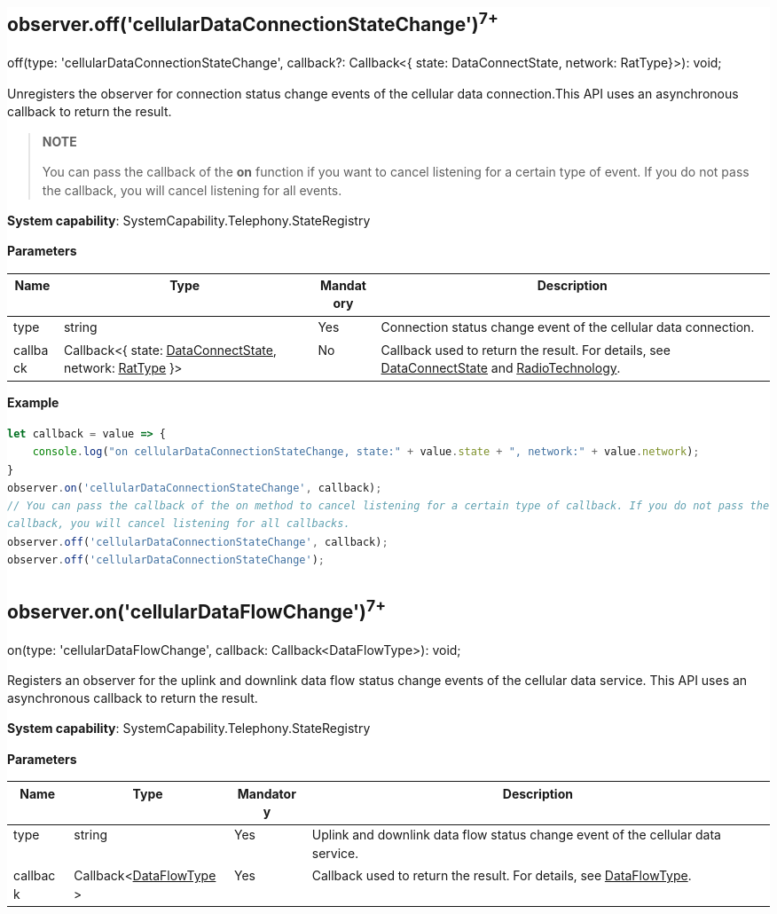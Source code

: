 
## observer.off('cellularDataConnectionStateChange')<sup>7+</sup>

off\(type: 'cellularDataConnectionStateChange',  callback?: Callback\<{ state: DataConnectState, network: RatType}\>\): void;

Unregisters the observer for connection status change events of the cellular data connection.This API uses an asynchronous callback to return the result.

>**NOTE**
>
>You can pass the callback of the **on** function if you want to cancel listening for a certain type of event. If you do not pass the callback, you will cancel listening for all events.

**System capability**: SystemCapability.Telephony.StateRegistry

**Parameters**

| Name  | Type                                                        | Mandatory| Description                                                        |
| -------- | ------------------------------------------------------------ | ---- | ------------------------------------------------------------ |
| type     | string                                                       | Yes  | Connection status change event of the cellular data connection.                                   |
| callback | Callback\<{ state: [DataConnectState](js-apis-telephony-data.md#dataconnectstate), network: [RatType](js-apis-radio.md#radiotechnology) }\> | No  | Callback used to return the result. For details, see [DataConnectState](js-apis-telephony-data.md#dataconnectstate) and [RadioTechnology](js-apis-radio.md#radiotechnology).|

**Example**

```js
let callback = value => {
    console.log("on cellularDataConnectionStateChange, state:" + value.state + ", network:" + value.network);
}
observer.on('cellularDataConnectionStateChange', callback);
// You can pass the callback of the on method to cancel listening for a certain type of callback. If you do not pass the callback, you will cancel listening for all callbacks.
observer.off('cellularDataConnectionStateChange', callback);
observer.off('cellularDataConnectionStateChange');
```


## observer.on('cellularDataFlowChange')<sup>7+</sup>

on\(type: 'cellularDataFlowChange', callback: Callback\<DataFlowType\>\): void;

Registers an observer for the uplink and downlink data flow status change events of the cellular data service. This API uses an asynchronous callback to return the result.

**System capability**: SystemCapability.Telephony.StateRegistry

**Parameters**

| Name  | Type                                                        | Mandatory| Description                                                        |
| -------- | ------------------------------------------------------------ | ---- | ------------------------------------------------------------ |
| type     | string                                                       | Yes  | Uplink and downlink data flow status change event of the cellular data service.                      |
| callback | Callback\<[DataFlowType](js-apis-telephony-data.md#dataflowtype)\> | Yes  | Callback used to return the result. For details, see [DataFlowType](js-apis-telephony-data.md#dataflowtype).|
